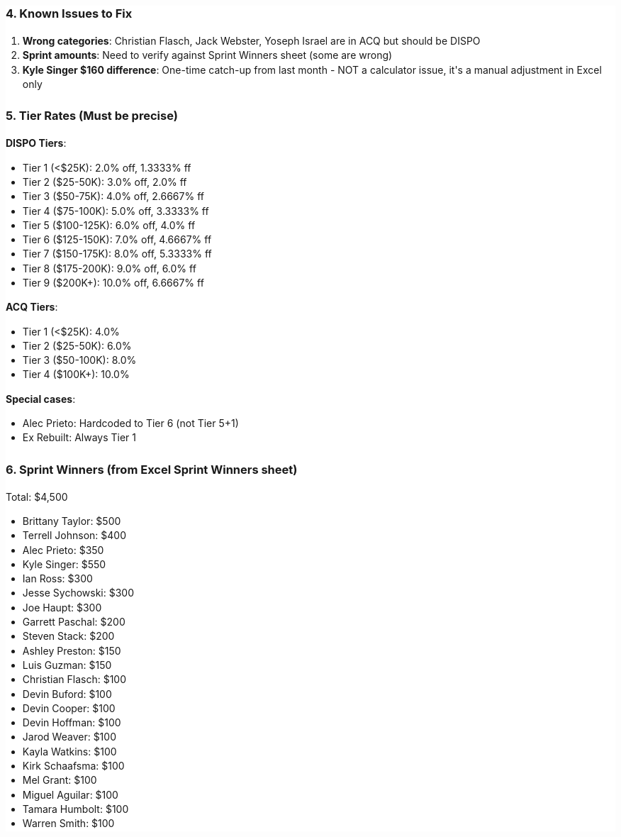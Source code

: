 ### 4. Known Issues to Fix
1. **Wrong categories**: Christian Flasch, Jack Webster, Yoseph Israel are in ACQ but should be DISPO
2. **Sprint amounts**: Need to verify against Sprint Winners sheet (some are wrong)
3. **Kyle Singer $160 difference**: One-time catch-up from last month - NOT a calculator issue, it's a manual adjustment in Excel only

### 5. Tier Rates (Must be precise)
**DISPO Tiers**:
- Tier 1 (<$25K): 2.0% off, 1.3333% ff
- Tier 2 ($25-50K): 3.0% off, 2.0% ff
- Tier 3 ($50-75K): 4.0% off, 2.6667% ff
- Tier 4 ($75-100K): 5.0% off, 3.3333% ff
- Tier 5 ($100-125K): 6.0% off, 4.0% ff
- Tier 6 ($125-150K): 7.0% off, 4.6667% ff
- Tier 7 ($150-175K): 8.0% off, 5.3333% ff
- Tier 8 ($175-200K): 9.0% off, 6.0% ff
- Tier 9 ($200K+): 10.0% off, 6.6667% ff

**ACQ Tiers**:
- Tier 1 (<$25K): 4.0%
- Tier 2 ($25-50K): 6.0%
- Tier 3 ($50-100K): 8.0%
- Tier 4 ($100K+): 10.0%

**Special cases**:
- Alec Prieto: Hardcoded to Tier 6 (not Tier 5+1)
- Ex Rebuilt: Always Tier 1

### 6. Sprint Winners (from Excel Sprint Winners sheet)
Total: $4,500
- Brittany Taylor: $500
- Terrell Johnson: $400
- Alec Prieto: $350
- Kyle Singer: $550
- Ian Ross: $300
- Jesse Sychowski: $300
- Joe Haupt: $300
- Garrett Paschal: $200
- Steven Stack: $200
- Ashley Preston: $150
- Luis Guzman: $150
- Christian Flasch: $100
- Devin Buford: $100
- Devin Cooper: $100
- Devin Hoffman: $100
- Jarod Weaver: $100
- Kayla Watkins: $100
- Kirk Schaafsma: $100
- Mel Grant: $100
- Miguel Aguilar: $100
- Tamara Humbolt: $100
- Warren Smith: $100
